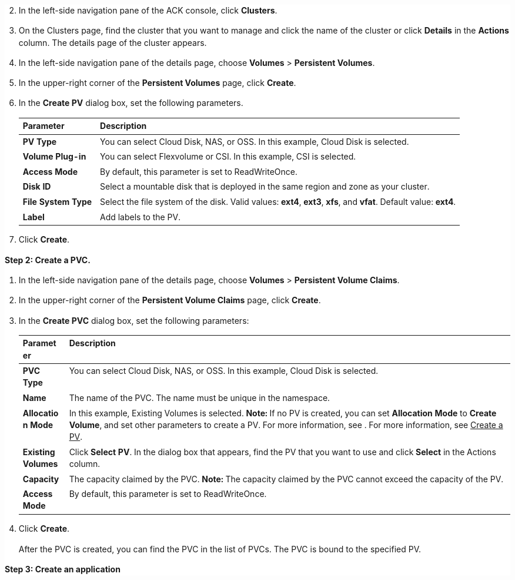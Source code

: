2.  In the left-side navigation pane of the ACK console, click **Clusters**.

3.  On the Clusters page, find the cluster that you want to manage and click the name of the cluster or click **Details** in the **Actions** column. The details page of the cluster appears.

4.  In the left-side navigation pane of the details page, choose **Volumes** \> **Persistent Volumes**.

5.  In the upper-right corner of the **Persistent Volumes** page, click **Create**.

6.  In the **Create PV** dialog box, set the following parameters.

    |Parameter|Description|
    |---------|-----------|
    |**PV Type**|You can select Cloud Disk, NAS, or OSS. In this example, Cloud Disk is selected.|
    |**Volume Plug-in**|You can select Flexvolume or CSI. In this example, CSI is selected.|
    |**Access Mode**|By default, this parameter is set to ReadWriteOnce.|
    |**Disk ID**|Select a mountable disk that is deployed in the same region and zone as your cluster.|
    |**File System Type**|Select the file system of the disk. Valid values: **ext4**, **ext3**, **xfs**, and **vfat**. Default value: **ext4**.|
    |**Label**|Add labels to the PV.|

7.  Click **Create**.


**Step 2: Create a PVC.**

1.  In the left-side navigation pane of the details page, choose **Volumes** \> **Persistent Volume Claims**.

2.  In the upper-right corner of the **Persistent Volume Claims** page, click **Create**.

3.  In the **Create PVC** dialog box, set the following parameters:

    |Parameter|Description|
    |---------|-----------|
    |**PVC Type**|You can select Cloud Disk, NAS, or OSS. In this example, Cloud Disk is selected.|
    |**Name**|The name of the PVC. The name must be unique in the namespace.|
    |**Allocation Mode**|In this example, Existing Volumes is selected. **Note:** If no PV is created, you can set **Allocation Mode** to **Create Volume**, and set other parameters to create a PV. For more information, see . For more information, see [Create a PV](#p_ni4_k9a_sov). |
    |**Existing Volumes**|Click **Select PV**. In the dialog box that appears, find the PV that you want to use and click **Select** in the Actions column.|
    |**Capacity**|The capacity claimed by the PVC. **Note:** The capacity claimed by the PVC cannot exceed the capacity of the PV. |
    |**Access Mode**|By default, this parameter is set to ReadWriteOnce.|

4.  Click **Create**.

    After the PVC is created, you can find the PVC in the list of PVCs. The PVC is bound to the specified PV.


**Step 3: Create an application**
